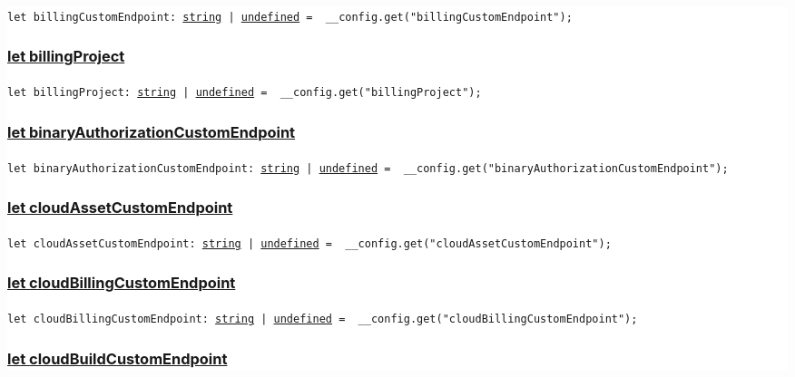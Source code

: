 <pre class="highlight"><code><span class='kd'>let</span> billingCustomEndpoint: <span class='kd'><a href='https://developer.mozilla.org/en-US/docs/Web/JavaScript/Reference/Global_Objects/String'>string</a></span> | <span class='kd'><a href='https://developer.mozilla.org/en-US/docs/Web/JavaScript/Reference/Global_Objects/undefined'>undefined</a></span> = <span class='s2'> __config.get(&#34;billingCustomEndpoint&#34;)</span>;</code></pre>
<h3 class="pdoc-module-header" id="billingProject" data-link-title="billingProject">
    <a href="https://github.com/pulumi/pulumi-gcp/blob/c4a9d5b17d1d84373b0b6970394e0a36707ba8de/sdk/nodejs/config/vars.ts#L25">
        let <strong>billingProject</strong>
    </a>
</h3>

<pre class="highlight"><code><span class='kd'>let</span> billingProject: <span class='kd'><a href='https://developer.mozilla.org/en-US/docs/Web/JavaScript/Reference/Global_Objects/String'>string</a></span> | <span class='kd'><a href='https://developer.mozilla.org/en-US/docs/Web/JavaScript/Reference/Global_Objects/undefined'>undefined</a></span> = <span class='s2'> __config.get(&#34;billingProject&#34;)</span>;</code></pre>
<h3 class="pdoc-module-header" id="binaryAuthorizationCustomEndpoint" data-link-title="binaryAuthorizationCustomEndpoint">
    <a href="https://github.com/pulumi/pulumi-gcp/blob/c4a9d5b17d1d84373b0b6970394e0a36707ba8de/sdk/nodejs/config/vars.ts#L26">
        let <strong>binaryAuthorizationCustomEndpoint</strong>
    </a>
</h3>

<pre class="highlight"><code><span class='kd'>let</span> binaryAuthorizationCustomEndpoint: <span class='kd'><a href='https://developer.mozilla.org/en-US/docs/Web/JavaScript/Reference/Global_Objects/String'>string</a></span> | <span class='kd'><a href='https://developer.mozilla.org/en-US/docs/Web/JavaScript/Reference/Global_Objects/undefined'>undefined</a></span> = <span class='s2'> __config.get(&#34;binaryAuthorizationCustomEndpoint&#34;)</span>;</code></pre>
<h3 class="pdoc-module-header" id="cloudAssetCustomEndpoint" data-link-title="cloudAssetCustomEndpoint">
    <a href="https://github.com/pulumi/pulumi-gcp/blob/c4a9d5b17d1d84373b0b6970394e0a36707ba8de/sdk/nodejs/config/vars.ts#L27">
        let <strong>cloudAssetCustomEndpoint</strong>
    </a>
</h3>

<pre class="highlight"><code><span class='kd'>let</span> cloudAssetCustomEndpoint: <span class='kd'><a href='https://developer.mozilla.org/en-US/docs/Web/JavaScript/Reference/Global_Objects/String'>string</a></span> | <span class='kd'><a href='https://developer.mozilla.org/en-US/docs/Web/JavaScript/Reference/Global_Objects/undefined'>undefined</a></span> = <span class='s2'> __config.get(&#34;cloudAssetCustomEndpoint&#34;)</span>;</code></pre>
<h3 class="pdoc-module-header" id="cloudBillingCustomEndpoint" data-link-title="cloudBillingCustomEndpoint">
    <a href="https://github.com/pulumi/pulumi-gcp/blob/c4a9d5b17d1d84373b0b6970394e0a36707ba8de/sdk/nodejs/config/vars.ts#L28">
        let <strong>cloudBillingCustomEndpoint</strong>
    </a>
</h3>

<pre class="highlight"><code><span class='kd'>let</span> cloudBillingCustomEndpoint: <span class='kd'><a href='https://developer.mozilla.org/en-US/docs/Web/JavaScript/Reference/Global_Objects/String'>string</a></span> | <span class='kd'><a href='https://developer.mozilla.org/en-US/docs/Web/JavaScript/Reference/Global_Objects/undefined'>undefined</a></span> = <span class='s2'> __config.get(&#34;cloudBillingCustomEndpoint&#34;)</span>;</code></pre>
<h3 class="pdoc-module-header" id="cloudBuildCustomEndpoint" data-link-title="cloudBuildCustomEndpoint">
    <a href="https://github.com/pulumi/pulumi-gcp/blob/c4a9d5b17d1d84373b0b6970394e0a36707ba8de/sdk/nodejs/config/vars.ts#L29">
        let <strong>cloudBuildCustomEndpoint</strong>
    </a>
</h3>
